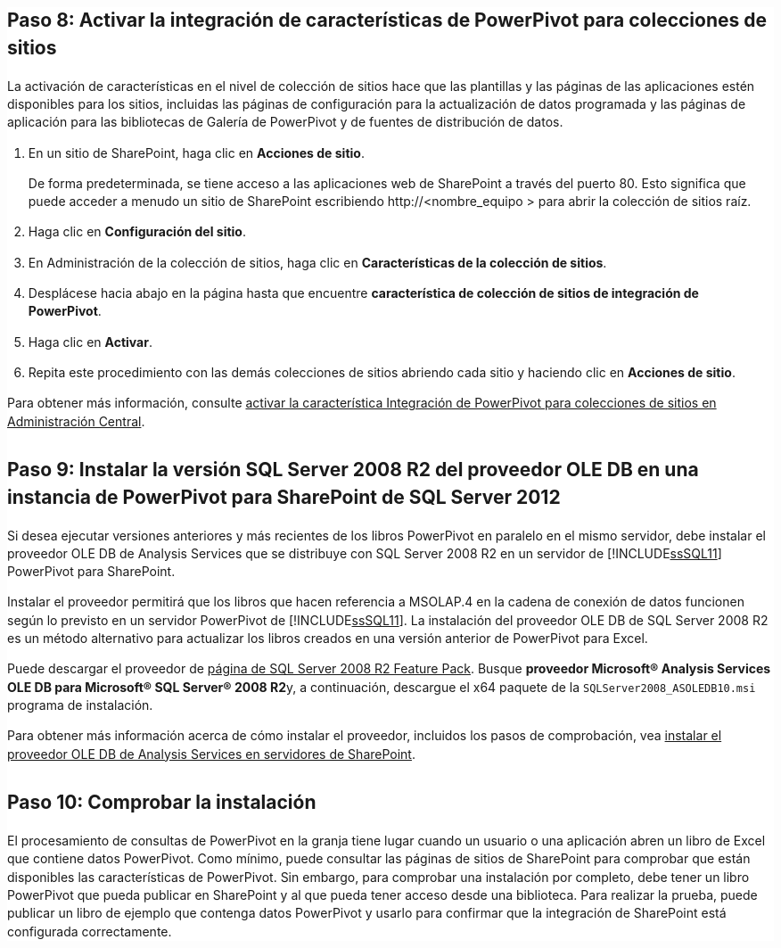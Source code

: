 ##  <a name="activatePP"></a> Paso 8: Activar la integración de características de PowerPivot para colecciones de sitios  
 La activación de características en el nivel de colección de sitios hace que las plantillas y las páginas de las aplicaciones estén disponibles para los sitios, incluidas las páginas de configuración para la actualización de datos programada y las páginas de aplicación para las bibliotecas de Galería de PowerPivot y de fuentes de distribución de datos.  
  
1.  En un sitio de SharePoint, haga clic en **Acciones de sitio**.  
  
     De forma predeterminada, se tiene acceso a las aplicaciones web de SharePoint a través del puerto 80. Esto significa que puede acceder a menudo un sitio de SharePoint escribiendo http://\<nombre_equipo > para abrir la colección de sitios raíz.  
  
2.  Haga clic en **Configuración del sitio**.  
  
3.  En Administración de la colección de sitios, haga clic en **Características de la colección de sitios**.  
  
4.  Desplácese hacia abajo en la página hasta que encuentre **característica de colección de sitios de integración de PowerPivot**.  
  
5.  Haga clic en **Activar**.  
  
6.  Repita este procedimiento con las demás colecciones de sitios abriendo cada sitio y haciendo clic en **Acciones de sitio**.  
  
 Para obtener más información, consulte [activar la característica Integración de PowerPivot para colecciones de sitios en Administración Central](../../analysis-services/power-pivot-sharepoint/activate-power-pivot-integration-for-site-collections-in-ca.md).  
  
##  <a name="bkmk_redist"></a> Paso 9: Instalar la versión SQL Server 2008 R2 del proveedor OLE DB en una instancia de PowerPivot para SharePoint de SQL Server 2012  
 Si desea ejecutar versiones anteriores y más recientes de los libros PowerPivot en paralelo en el mismo servidor, debe instalar el proveedor OLE DB de Analysis Services que se distribuye con SQL Server 2008 R2 en un servidor de [!INCLUDE[ssSQL11](../../includes/sssql11-md.md)] PowerPivot para SharePoint.  
  
 Instalar el proveedor permitirá que los libros que hacen referencia a MSOLAP.4 en la cadena de conexión de datos funcionen según lo previsto en un servidor PowerPivot de [!INCLUDE[ssSQL11](../../includes/sssql11-md.md)]. La instalación del proveedor OLE DB de SQL Server 2008 R2 es un método alternativo para actualizar los libros creados en una versión anterior de PowerPivot para Excel.  
  
 Puede descargar el proveedor de [página de SQL Server 2008 R2 Feature Pack](https://go.microsoft.com/fwlink/?LinkId=159570). Busque **proveedor Microsoft® Analysis Services OLE DB para Microsoft® SQL Server® 2008 R2**y, a continuación, descargue el x64 paquete de la `SQLServer2008_ASOLEDB10.msi` programa de instalación.  
  
 Para obtener más información acerca de cómo instalar el proveedor, incluidos los pasos de comprobación, vea [instalar el proveedor OLE DB de Analysis Services en servidores de SharePoint](../../../2014/sql-server/install/install-the-analysis-services-ole-db-provider-on-sharepoint-servers.md).  
  
##  <a name="verifyinstall"></a> Paso 10: Comprobar la instalación  
 El procesamiento de consultas de PowerPivot en la granja tiene lugar cuando un usuario o una aplicación abren un libro de Excel que contiene datos PowerPivot. Como mínimo, puede consultar las páginas de sitios de SharePoint para comprobar que están disponibles las características de PowerPivot. Sin embargo, para comprobar una instalación por completo, debe tener un libro PowerPivot que pueda publicar en SharePoint y al que pueda tener acceso desde una biblioteca. Para realizar la prueba, puede publicar un libro de ejemplo que contenga datos PowerPivot y usarlo para confirmar que la integración de SharePoint está configurada correctamente.  
  